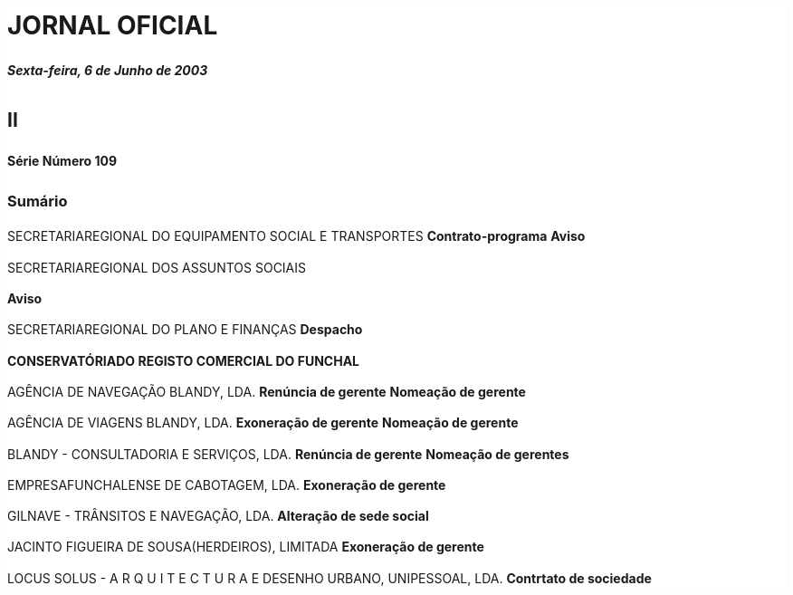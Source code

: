 # JORNAL OFICIAL

##### Sexta-feira, 6 de Junho de 2003


## II

#### Série Número 109


### **Sumário**

SECRETARIAREGIONAL DO EQUIPAMENTO SOCIAL E TRANSPORTES
**Contrato-programa**
**Aviso**


SECRETARIAREGIONAL DOS ASSUNTOS SOCIAIS

**Aviso**


SECRETARIAREGIONAL DO PLANO E FINANÇAS
**Despacho**


**CONSERVATÓRIADO REGISTO COMERCIAL DO FUNCHAL**


AGÊNCIA DE NAVEGAÇÃO BLANDY, LDA.
**Renúncia de gerente**
**Nomeação de gerente**


AGÊNCIA DE VIAGENS BLANDY, LDA.
**Exoneração de gerente**
**Nomeação de gerente**


BLANDY - CONSULTADORIA E SERVIÇOS, LDA.
**Renúncia de gerente**
**Nomeação de gerentes**


EMPRESAFUNCHALENSE DE CABOTAGEM, LDA.
**Exoneração de gerente**


GILNAVE - TRÂNSITOS E NAVEGAÇÃO, LDA.
**Alteração de sede social**


JACINTO FIGUEIRA DE SOUSA(HERDEIROS), LIMITADA
**Exoneração de gerente**


LOCUS SOLUS - A R Q U I T E C T U R A E DESENHO URBANO, UNIPESSOAL, LDA.
**Contrtato de sociedade**

